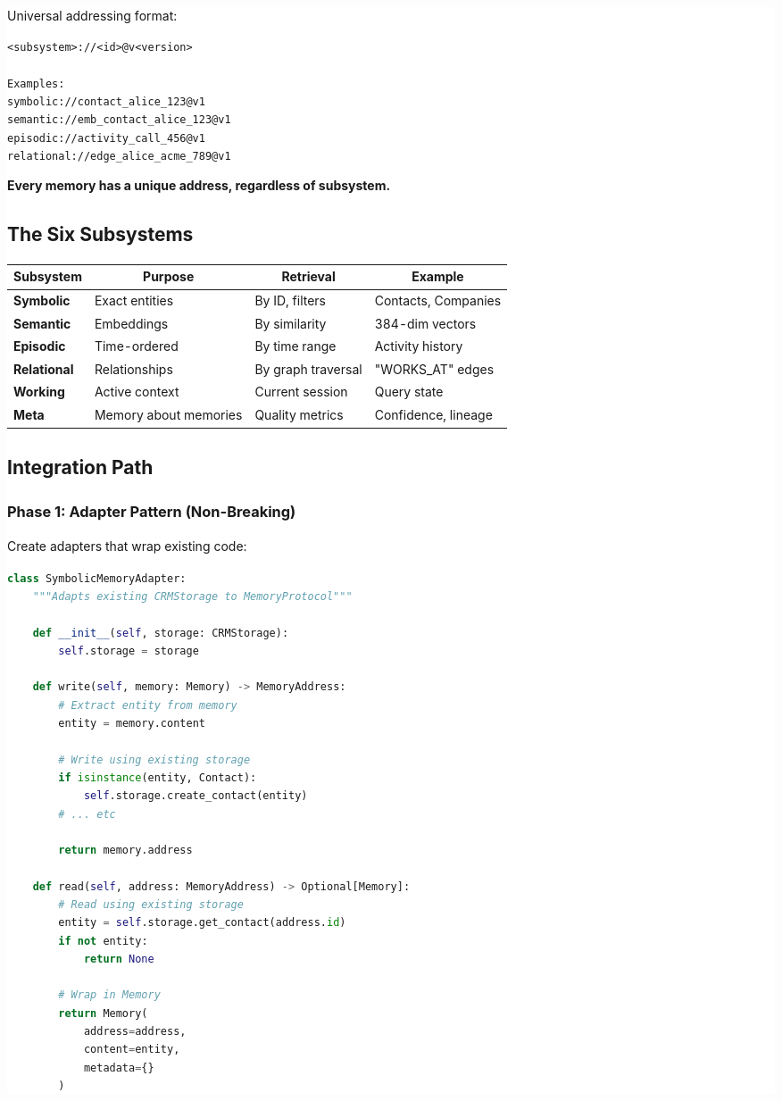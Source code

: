 Universal addressing format:
```
<subsystem>://<id>@v<version>

Examples:
symbolic://contact_alice_123@v1
semantic://emb_contact_alice_123@v1
episodic://activity_call_456@v1
relational://edge_alice_acme_789@v1
```

**Every memory has a unique address, regardless of subsystem.**

## The Six Subsystems

| Subsystem | Purpose | Retrieval | Example |
|-----------|---------|-----------|---------|
| **Symbolic** | Exact entities | By ID, filters | Contacts, Companies |
| **Semantic** | Embeddings | By similarity | 384-dim vectors |
| **Episodic** | Time-ordered | By time range | Activity history |
| **Relational** | Relationships | By graph traversal | "WORKS_AT" edges |
| **Working** | Active context | Current session | Query state |
| **Meta** | Memory about memories | Quality metrics | Confidence, lineage |

## Integration Path

### Phase 1: Adapter Pattern (Non-Breaking)

Create adapters that wrap existing code:

```python
class SymbolicMemoryAdapter:
    """Adapts existing CRMStorage to MemoryProtocol"""

    def __init__(self, storage: CRMStorage):
        self.storage = storage

    def write(self, memory: Memory) -> MemoryAddress:
        # Extract entity from memory
        entity = memory.content

        # Write using existing storage
        if isinstance(entity, Contact):
            self.storage.create_contact(entity)
        # ... etc

        return memory.address

    def read(self, address: MemoryAddress) -> Optional[Memory]:
        # Read using existing storage
        entity = self.storage.get_contact(address.id)
        if not entity:
            return None

        # Wrap in Memory
        return Memory(
            address=address,
            content=entity,
            metadata={}
        )
```